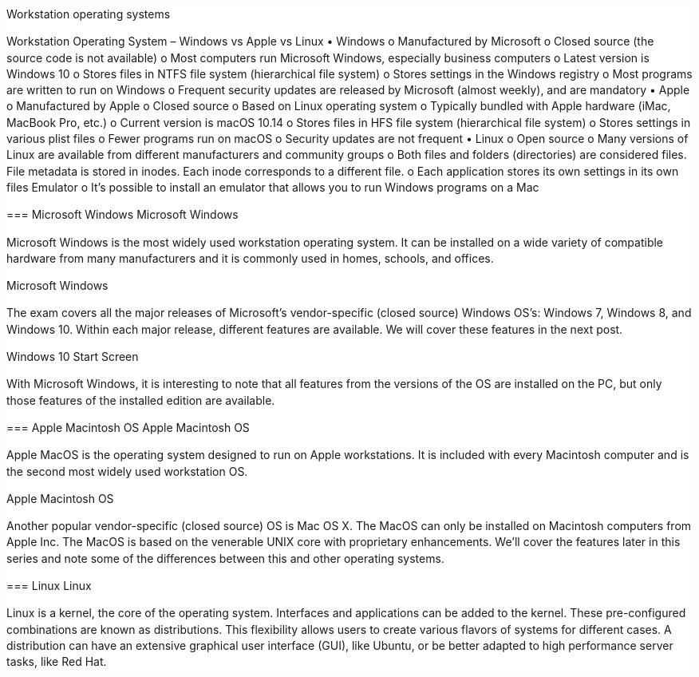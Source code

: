 Workstation operating systems

Workstation Operating System – Windows vs Apple vs Linux • Windows o
Manufactured by Microsoft o Closed source (the source code is not available) o
Most computers run Microsoft Windows, especially business computers o Latest
version is Windows 10 o Stores files in NTFS file system (hierarchical file
system) o Stores settings in the Windows registry o Most programs are written to
run on Windows o Frequent security updates are released by Microsoft (almost
weekly), and are mandatory • Apple o Manufactured by Apple o Closed source o
Based on Linux operating system o Typically bundled with Apple hardware (iMac,
MacBook Pro, etc.) o Current version is macOS 10.14 o Stores files in HFS file
system (hierarchical file system) o Stores settings in various plist files o
Fewer programs run on macOS o Security updates are not frequent • Linux o Open
source o Many versions of Linux are available from different manufacturers and
community groups o Both files and folders (directories) are considered files.
File metadata is stored in inodes.  Each inode corresponds to a different file.
o Each application stores its own settings in its own files Emulator o It’s
possible to install an emulator that allows you to run Windows programs on a Mac 

=== Microsoft Windows Microsoft Windows

Microsoft Windows is the most widely used workstation operating system. It can
be installed on a wide variety of compatible hardware from many manufacturers
and it is commonly used in homes, schools, and offices.

Microsoft Windows

The exam covers all the major releases of Microsoft’s vendor-specific (closed
source) Windows OS’s: Windows 7, Windows 8, and Windows 10. Within each major
release, different features are available. We will cover these features in the
next post.

Windows 10 Start Screen

With Microsoft Windows, it is interesting to note that all features from the
versions of the OS are installed on the PC, but only those features of the
installed edition are available.



=== Apple Macintosh OS Apple Macintosh OS

Apple MacOS is the operating system designed to run on Apple workstations. It is
included with every Macintosh computer and is the second most widely used
workstation OS.

Apple Macintosh OS

Another popular vendor-specific (closed source) OS is Mac OS X. The MacOS can
only be installed on Macintosh computers from Apple Inc. The MacOS is based on
the venerable UNIX core with proprietary enhancements. We’ll cover the features
later in this series and note some of the differences between this and other
operating systems.



=== Linux Linux

Linux is a kernel, the core of the operating system. Interfaces and applications
can be added to the kernel. These pre-configured combinations are known as
distributions. This flexibility allows users to create various flavors of
systems for different cases. A distribution can have an extensive graphical user
interface (GUI), like Ubuntu, or be better adapted to high performance server
tasks, like Red Hat.

